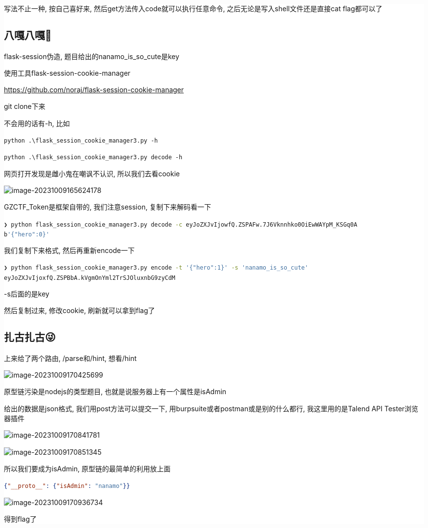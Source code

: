 写法不止一种, 按自己喜好来, 然后get方法传入code就可以执行任意命令, 之后无论是写入shell文件还是直接cat flag都可以了



## 八嘎八嘎🤭

flask-session伪造, 题目给出的nanamo_is_so_cute是key

使用工具flask-session-cookie-manager

https://github.com/noraj/flask-session-cookie-manager

git clone下来

不会用的话有-h, 比如

`python .\flask_session_cookie_manager3.py -h`

`python .\flask_session_cookie_manager3.py decode -h`

网页打开发现是雌小鬼在嘲讽不认识, 所以我们去看cookie

![image-20231009165624178](https://cdn.jsdelivr.net/gh/Utahamo/momopic/image2023-9/202310091656244.png)

GZCTF_Token是框架自带的, 我们注意session, 复制下来解码看一下

```bash
❯ python flask_session_cookie_manager3.py decode -c eyJoZXJvIjowfQ.ZSPAFw.7J6Vknnhko0OiEwWAYpM_KSGq0A
b'{"hero":0}'
```

我们复制下来格式, 然后再重新encode一下

```bash
❯ python flask_session_cookie_manager3.py encode -t '{"hero":1}' -s 'nanamo_is_so_cute'
eyJoZXJvIjoxfQ.ZSPBbA.kVgmOnYml2TrSJOluxnbG9zyCdM
```

-s后面的是key

然后复制过来, 修改cookie, 刷新就可以拿到flag了



## 扎古扎古😜

上来给了两个路由, /parse和/hint, 想看/hint

![image-20231009170425699](https://cdn.jsdelivr.net/gh/Utahamo/momopic/image2023-9/202310091704730.png)

原型链污染是nodejs的类型题目, 也就是说服务器上有一个属性是isAdmin

给出的数据是json格式, 我们用post方法可以提交一下,  用burpsuite或者postman或是别的什么都行, 我这里用的是Talend API Tester浏览器插件

![image-20231009170841781](https://cdn.jsdelivr.net/gh/Utahamo/momopic/image2023-9/202310091708833.png)

![image-20231009170851345](https://cdn.jsdelivr.net/gh/Utahamo/momopic/image2023-9/202310091708377.png)

所以我们要成为isAdmin, 原型链的最简单的利用放上面

```json
{"__proto__": {"isAdmin": "nanamo"}}
```

![image-20231009170936734](https://cdn.jsdelivr.net/gh/Utahamo/momopic/image2023-9/202310091709777.png)

得到flag了

